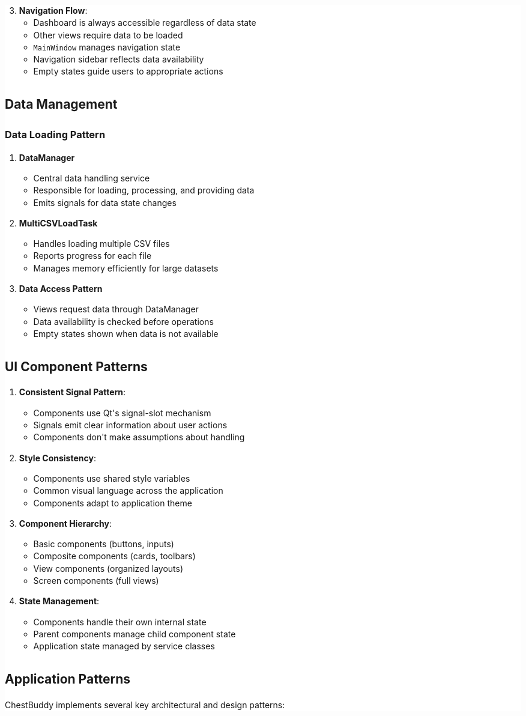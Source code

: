 3. **Navigation Flow**:
   - Dashboard is always accessible regardless of data state
   - Other views require data to be loaded
   - `MainWindow` manages navigation state
   - Navigation sidebar reflects data availability
   - Empty states guide users to appropriate actions

## Data Management

### Data Loading Pattern

1. **DataManager**
   - Central data handling service
   - Responsible for loading, processing, and providing data
   - Emits signals for data state changes

2. **MultiCSVLoadTask**
   - Handles loading multiple CSV files
   - Reports progress for each file
   - Manages memory efficiently for large datasets

3. **Data Access Pattern**
   - Views request data through DataManager
   - Data availability is checked before operations
   - Empty states shown when data is not available

## UI Component Patterns

1. **Consistent Signal Pattern**:
   - Components use Qt's signal-slot mechanism
   - Signals emit clear information about user actions
   - Components don't make assumptions about handling

2. **Style Consistency**:
   - Components use shared style variables
   - Common visual language across the application
   - Components adapt to application theme

3. **Component Hierarchy**:
   - Basic components (buttons, inputs)
   - Composite components (cards, toolbars)
   - View components (organized layouts)
   - Screen components (full views)

4. **State Management**:
   - Components handle their own internal state
   - Parent components manage child component state
   - Application state managed by service classes

## Application Patterns

ChestBuddy implements several key architectural and design patterns:
